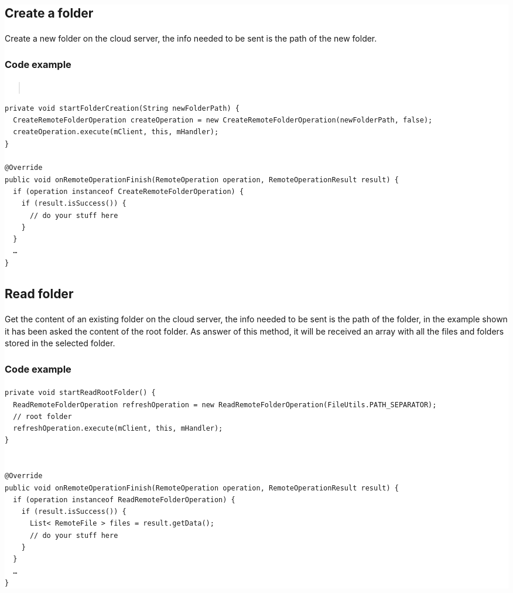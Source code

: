 Create a folder
---------------

Create a new folder on the cloud server, the info needed to be sent is
the path of the new folder.

### Code example

>  

``` {.sourceCode .java}
private void startFolderCreation(String newFolderPath) {
  CreateRemoteFolderOperation createOperation = new CreateRemoteFolderOperation(newFolderPath, false);
  createOperation.execute(mClient, this, mHandler);
}

@Override
public void onRemoteOperationFinish(RemoteOperation operation, RemoteOperationResult result) {
  if (operation instanceof CreateRemoteFolderOperation) {
    if (result.isSuccess()) {
      // do your stuff here
    }
  }
  …
}
```

Read folder
-----------

Get the content of an existing folder on the cloud server, the info
needed to be sent is the path of the folder, in the example shown it has
been asked the content of the root folder. As answer of this method, it
will be received an array with all the files and folders stored in the
selected folder.

### Code example

``` {.sourceCode .java}
private void startReadRootFolder() {
  ReadRemoteFolderOperation refreshOperation = new ReadRemoteFolderOperation(FileUtils.PATH_SEPARATOR);
  // root folder
  refreshOperation.execute(mClient, this, mHandler);
}


@Override
public void onRemoteOperationFinish(RemoteOperation operation, RemoteOperationResult result) {
  if (operation instanceof ReadRemoteFolderOperation) {
    if (result.isSuccess()) {
      List< RemoteFile > files = result.getData();
      // do your stuff here
    }
  }
  …
}
```
